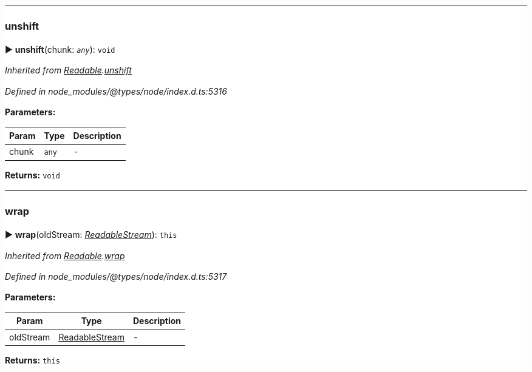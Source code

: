 



___

<a id="unshift"></a>

###  unshift

► **unshift**(chunk: *`any`*): `void`



*Inherited from [Readable](../classes/_node_modules__types_node_index_d_._stream_.internal.readable.md).[unshift](../classes/_node_modules__types_node_index_d_._stream_.internal.readable.md#unshift)*

*Defined in node_modules/@types/node/index.d.ts:5316*



**Parameters:**

| Param | Type | Description |
| ------ | ------ | ------ |
| chunk | `any`   |  - |





**Returns:** `void`





___

<a id="wrap"></a>

###  wrap

► **wrap**(oldStream: *[ReadableStream](_node_modules__types_node_index_d_.nodejs.readablestream.md)*): `this`



*Inherited from [Readable](../classes/_node_modules__types_node_index_d_._stream_.internal.readable.md).[wrap](../classes/_node_modules__types_node_index_d_._stream_.internal.readable.md#wrap)*

*Defined in node_modules/@types/node/index.d.ts:5317*



**Parameters:**

| Param | Type | Description |
| ------ | ------ | ------ |
| oldStream | [ReadableStream](_node_modules__types_node_index_d_.nodejs.readablestream.md)   |  - |





**Returns:** `this`
